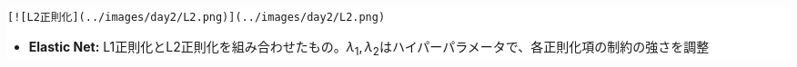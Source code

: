     [![L2正則化](../images/day2/L2.png)](../images/day2/L2.png)
* **Elastic Net:** L1正則化とL2正則化を組み合わせたもの。$\lambda_1,\lambda_2$はハイパーパラメータで、各正則化項の制約の強さを調整